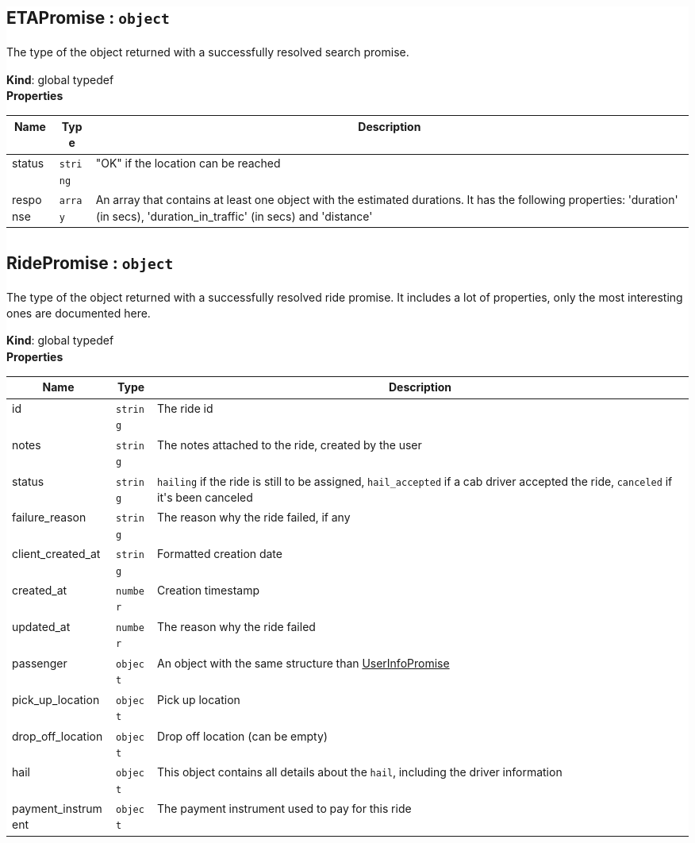 <a name="ETAPromise"></a>

## ETAPromise : <code>object</code>
The type of the object returned with a successfully resolved search promise.

**Kind**: global typedef  
**Properties**

| Name | Type | Description |
| --- | --- | --- |
| status | <code>string</code> | "OK" if the location can be reached |
| response | <code>array</code> | An array that contains at least one object with the estimated durations. It has the following properties: 'duration' (in secs), 'duration_in_traffic' (in secs) and 'distance' |

<a name="RidePromise"></a>

## RidePromise : <code>object</code>
The type of the object returned with a successfully resolved ride promise. It includes a lot of properties, only the most interesting ones are documented here.

**Kind**: global typedef  
**Properties**

| Name | Type | Description |
| --- | --- | --- |
| id | <code>string</code> | The ride id |
| notes | <code>string</code> | The notes attached to the ride, created by the user |
| status | <code>string</code> | `hailing` if the ride is still to be assigned, `hail_accepted` if a cab driver accepted the ride, `canceled` if it's been canceled |
| failure_reason | <code>string</code> | The reason why the ride failed, if any |
| client_created_at | <code>string</code> | Formatted creation date |
| created_at | <code>number</code> | Creation timestamp |
| updated_at | <code>number</code> | The reason why the ride failed |
| passenger | <code>object</code> | An object with the same structure than [UserInfoPromise](#UserInfoPromise) |
| pick_up_location | <code>object</code> | Pick up location |
| drop_off_location | <code>object</code> | Drop off location (can be empty) |
| hail | <code>object</code> | This object contains all details about the `hail`, including the driver information |
| payment_instrument | <code>object</code> | The payment instrument used to pay for this ride |

